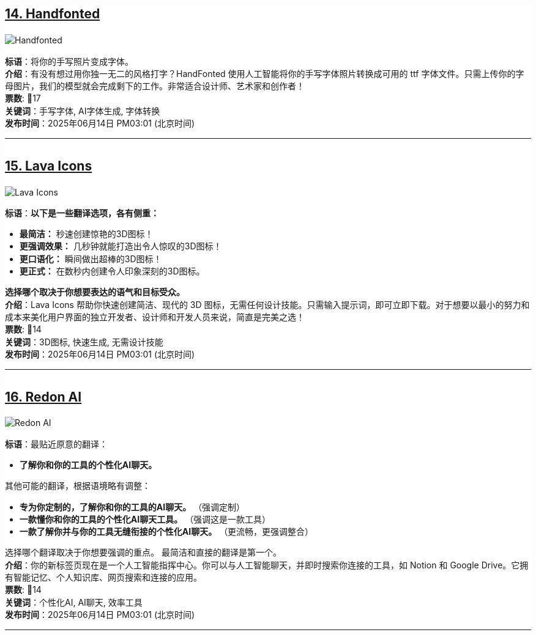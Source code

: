 
## [14. Handfonted](https://www.producthunt.com/posts/handfonted?utm_campaign=producthunt-api&utm_medium=api-v2&utm_source=Application%3A+DailyHunter+%28ID%3A+140760%29)  
![Handfonted](https://ph-files.imgix.net/df629b8a-1f62-447a-8032-254de5c2c5a8.webp?auto=format&fit=crop&frame=1&h=512&w=1024)  

**标语**：将你的手写照片变成字体。  
**介绍**：有没有想过用你独一无二的风格打字？HandFonted 使用人工智能将你的手写字体照片转换成可用的 ttf 字体文件。只需上传你的字母图片，我们的模型就会完成剩下的工作。非常适合设计师、艺术家和创作者！  
**票数**: 🔺17  
**关键词**：手写字体, AI字体生成, 字体转换  
**发布时间**：2025年06月14日 PM03:01 (北京时间)  

---

## [15. Lava Icons](https://www.producthunt.com/posts/lava-icons?utm_campaign=producthunt-api&utm_medium=api-v2&utm_source=Application%3A+DailyHunter+%28ID%3A+140760%29)  
![Lava Icons](https://ph-files.imgix.net/ac7352e3-0fcd-4236-99bd-46b72654903b.png?auto=format&fit=crop&frame=1&h=512&w=1024)  

**标语**：**以下是一些翻译选项，各有侧重：**

* **最简洁：** 秒速创建惊艳的3D图标！
* **更强调效果：** 几秒钟就能打造出令人惊叹的3D图标！
* **更口语化：**  瞬间做出超棒的3D图标！
* **更正式：**  在数秒内创建令人印象深刻的3D图标。

**选择哪个取决于你想要表达的语气和目标受众。**  
**介绍**：Lava Icons 帮助你快速创建简洁、现代的 3D 图标，无需任何设计技能。只需输入提示词，即可立即下载。对于想要以最小的努力和成本来美化用户界面的独立开发者、设计师和开发人员来说，简直是完美之选！  
**票数**: 🔺14  
**关键词**：3D图标, 快速生成, 无需设计技能  
**发布时间**：2025年06月14日 PM03:01 (北京时间)  

---

## [16. Redon AI](https://www.producthunt.com/posts/redon-ai?utm_campaign=producthunt-api&utm_medium=api-v2&utm_source=Application%3A+DailyHunter+%28ID%3A+140760%29)  
![Redon AI](https://ph-files.imgix.net/92d3a470-c0f0-47fe-9591-115035cca044.png?auto=format&fit=crop&frame=1&h=512&w=1024)  

**标语**：最贴近原意的翻译：

* **了解你和你的工具的个性化AI聊天。**

其他可能的翻译，根据语境略有调整：

* **专为你定制的，了解你和你的工具的AI聊天。** （强调定制）
* **一款懂你和你的工具的个性化AI聊天工具。** （强调这是一款工具）
* **一款了解你并与你的工具无缝衔接的个性化AI聊天。** （更流畅，更强调整合）

选择哪个翻译取决于你想要强调的重点。 最简洁和直接的翻译是第一个。  
**介绍**：你的新标签页现在是一个人工智能指挥中心。你可以与人工智能聊天，并即时搜索你连接的工具，如 Notion 和 Google Drive。它拥有智能记忆、个人知识库、网页搜索和连接的应用。  
**票数**: 🔺14  
**关键词**：个性化AI, AI聊天, 效率工具  
**发布时间**：2025年06月14日 PM03:01 (北京时间)  

---